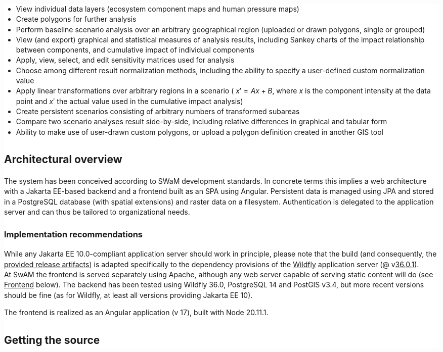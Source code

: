 - View individual data layers (ecosystem component maps and human pressure maps)
- Create polygons for further analysis
- Perform baseline scenario analysis over an arbitrary geographical region (uploaded or drawn polygons, single or 
  grouped)
- View (and export) graphical and statistical measures of analysis results, including Sankey 
  charts of the impact relationship between components, and cumulative impact of individual components
- Apply, view, select, and edit sensitivity matrices used for analysis 
- Choose among different result normalization methods, including the ability to specify a user-defined custom 
  normalization value
- Apply linear transformations over arbitrary regions in a scenario ( $x' = A x + B$, where $x$ is the component 
  intensity at the data point and $x'$ the actual value used in the cumulative impact analysis)
- Create persistent scenarios consisting of arbitrary numbers of transformed subareas
- Compare two scenario analyses result side-by-side, including relative differences in graphical and tabular form 
- Ability to make use of user-drawn custom polygons, or upload a polygon definition created in another GIS tool

## Architectural overview

The system has been conceived according to SWaM development standards. In concrete terms this implies a web 
architecture with a Jakarta EE-based backend and a frontend built as an SPA 
using Angular. Persistent data is managed using JPA and stored in a PostgreSQL database (with spatial extensions) and 
raster data on a filesystem. Authentication is delegated to the application server and can thus be tailored to 
organizational needs.

### Implementation recommendations

While any Jakarta EE 10.0-compliant application server should work in principle, please note that the build (and 
consequently, the [provided release artifacts](https://github.com/havochvatten/MSP-Symphony/releases)) is adapted 
specifically to the dependency provisions of the [Wildfly](https://www.wildfly.org/) application server (@ 
v[36.0.1](https://www.wildfly.org/downloads/#36.0.1.Final)).  
At SwAM the frontend is served separately using Apache, although any web server capable of serving static content 
will do (see [Frontend](#frontend-1) below). The backend has been tested using Wildfly 36.0, PostgreSQL 14 and PostGIS v3.4,
but more recent versions should be fine (as for Wildfly, at least all versions providing Jakarta EE 10).

The frontend is realized as an Angular application (v 17), built with Node 20.11.1.

## Getting the source
